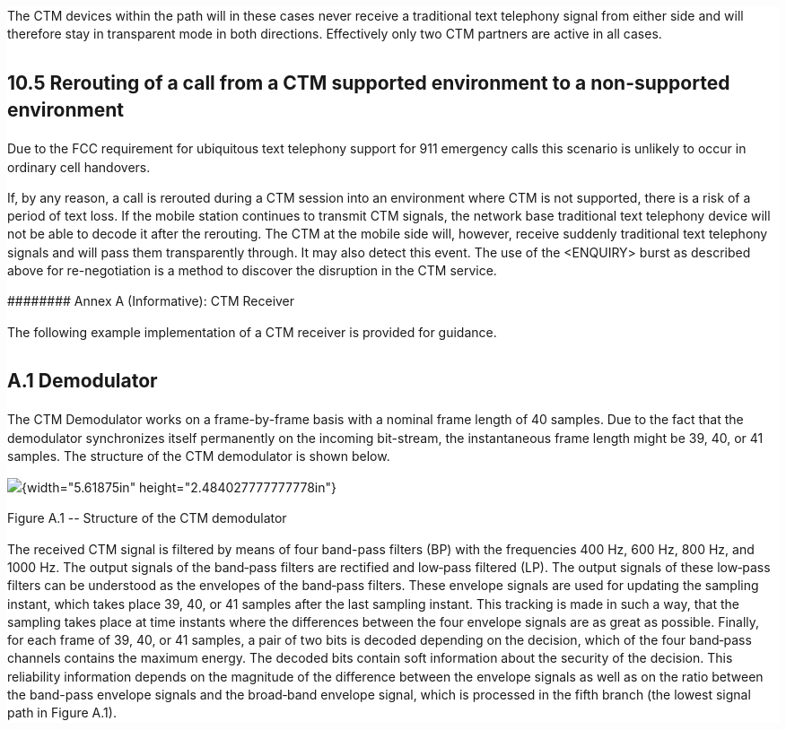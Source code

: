 The CTM devices within the path will in these cases never receive a
traditional text telephony signal from either side and will therefore
stay in transparent mode in both directions. Effectively only two CTM
partners are active in all cases.

10.5 Rerouting of a call from a CTM supported environment to a non-supported environment
----------------------------------------------------------------------------------------

Due to the FCC requirement for ubiquitous text telephony support for 911
emergency calls this scenario is unlikely to occur in ordinary cell
handovers.

If, by any reason, a call is rerouted during a CTM session into an
environment where CTM is not supported, there is a risk of a period of
text loss. If the mobile station continues to transmit CTM signals, the
network base traditional text telephony device will not be able to
decode it after the rerouting. The CTM at the mobile side will, however,
receive suddenly traditional text telephony signals and will pass them
transparently through. It may also detect this event. The use of the
\<ENQUIRY\> burst as described above for re-negotiation is a method to
discover the disruption in the CTM service.

######## Annex A (Informative): CTM Receiver

The following example implementation of a CTM receiver is provided for
guidance.

A.1 Demodulator
---------------

The CTM Demodulator works on a frame-by-frame basis with a nominal frame
length of 40 samples. Due to the fact that the demodulator synchronizes
itself permanently on the incoming bit-stream, the instantaneous frame
length might be 39, 40, or 41 samples. The structure of the CTM
demodulator is shown below.

![](media/image32.wmf){width="5.61875in" height="2.484027777777778in"}

Figure A.1 -- Structure of the CTM demodulator

The received CTM signal is filtered by means of four band-pass filters
(BP) with the frequencies 400 Hz, 600 Hz, 800 Hz, and 1000 Hz. The
output signals of the band‑pass filters are rectified and low‑pass
filtered (LP). The output signals of these low‑pass filters can be
understood as the envelopes of the band‑pass filters. These envelope
signals are used for updating the sampling instant, which takes place
39, 40, or 41 samples after the last sampling instant. This tracking is
made in such a way, that the sampling takes place at time instants where
the differences between the four envelope signals are as great as
possible. Finally, for each frame of 39, 40, or 41 samples, a pair of
two bits is decoded depending on the decision, which of the four
band‑pass channels contains the maximum energy. The decoded bits contain
soft information about the security of the decision. This reliability
information depends on the magnitude of the difference between the
envelope signals as well as on the ratio between the band-pass envelope
signals and the broad‑band envelope signal, which is processed in the
fifth branch (the lowest signal path in Figure A.1).

